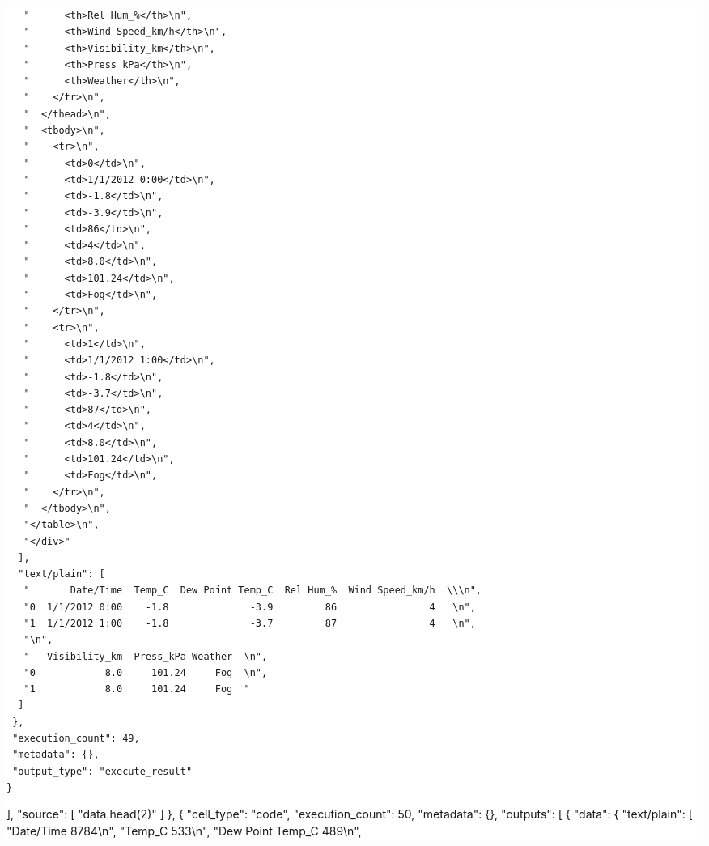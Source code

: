        "      <th>Rel Hum_%</th>\n",
       "      <th>Wind Speed_km/h</th>\n",
       "      <th>Visibility_km</th>\n",
       "      <th>Press_kPa</th>\n",
       "      <th>Weather</th>\n",
       "    </tr>\n",
       "  </thead>\n",
       "  <tbody>\n",
       "    <tr>\n",
       "      <td>0</td>\n",
       "      <td>1/1/2012 0:00</td>\n",
       "      <td>-1.8</td>\n",
       "      <td>-3.9</td>\n",
       "      <td>86</td>\n",
       "      <td>4</td>\n",
       "      <td>8.0</td>\n",
       "      <td>101.24</td>\n",
       "      <td>Fog</td>\n",
       "    </tr>\n",
       "    <tr>\n",
       "      <td>1</td>\n",
       "      <td>1/1/2012 1:00</td>\n",
       "      <td>-1.8</td>\n",
       "      <td>-3.7</td>\n",
       "      <td>87</td>\n",
       "      <td>4</td>\n",
       "      <td>8.0</td>\n",
       "      <td>101.24</td>\n",
       "      <td>Fog</td>\n",
       "    </tr>\n",
       "  </tbody>\n",
       "</table>\n",
       "</div>"
      ],
      "text/plain": [
       "       Date/Time  Temp_C  Dew Point Temp_C  Rel Hum_%  Wind Speed_km/h  \\\n",
       "0  1/1/2012 0:00    -1.8              -3.9         86                4   \n",
       "1  1/1/2012 1:00    -1.8              -3.7         87                4   \n",
       "\n",
       "   Visibility_km  Press_kPa Weather  \n",
       "0            8.0     101.24     Fog  \n",
       "1            8.0     101.24     Fog  "
      ]
     },
     "execution_count": 49,
     "metadata": {},
     "output_type": "execute_result"
    }
   ],
   "source": [
    "data.head(2)"
   ]
  },
  {
   "cell_type": "code",
   "execution_count": 50,
   "metadata": {},
   "outputs": [
    {
     "data": {
      "text/plain": [
       "Date/Time           8784\n",
       "Temp_C               533\n",
       "Dew Point Temp_C     489\n",